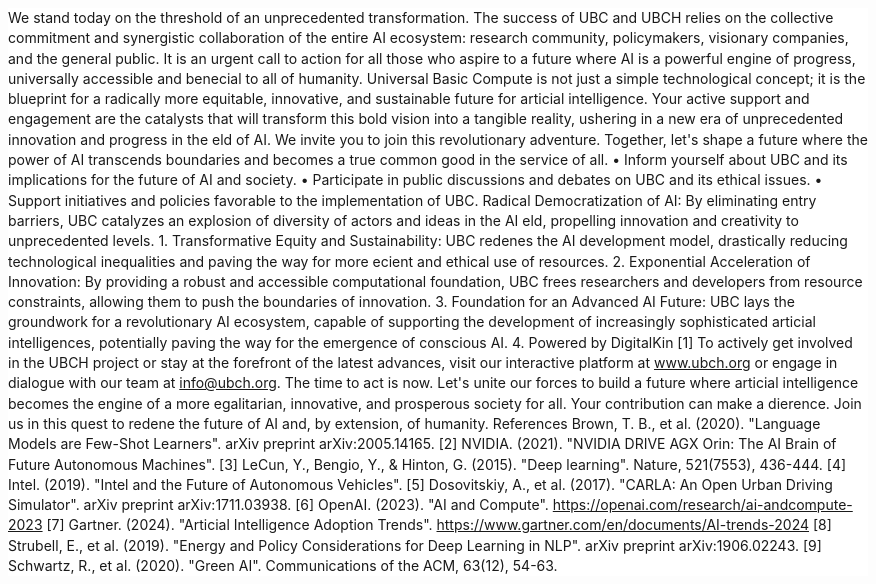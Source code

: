 We stand today on the threshold of an unprecedented transformation. The success of UBC and UBCH relies on
the collective commitment and synergistic collaboration of the entire AI ecosystem: research community,
policymakers, visionary companies, and the general public. It is an urgent call to action for all those who aspire
to a future where AI is a powerful engine of progress, universally accessible and benecial to all of humanity.
Universal Basic Compute is not just a simple technological concept; it is the blueprint for a radically more
equitable, innovative, and sustainable future for articial intelligence. Your active support and engagement are
the catalysts that will transform this bold vision into a tangible reality, ushering in a new era of unprecedented
innovation and progress in the eld of AI.
We invite you to join this revolutionary adventure. Together, let's shape a future where the power of AI
transcends boundaries and becomes a true common good in the service of all.
• Inform yourself about UBC and its implications for the future of AI and society.
• Participate in public discussions and debates on UBC and its ethical issues.
• Support initiatives and policies favorable to the implementation of UBC.
Radical Democratization of AI: By eliminating entry barriers, UBC catalyzes an explosion of diversity
of actors and ideas in the AI eld, propelling innovation and creativity to unprecedented levels.
1.
Transformative Equity and Sustainability: UBC redenes the AI development model, drastically
reducing technological inequalities and paving the way for more ecient and ethical use of resources.
2.
Exponential Acceleration of Innovation: By providing a robust and accessible computational
foundation, UBC frees researchers and developers from resource constraints, allowing them to push the
boundaries of innovation.
3.
Foundation for an Advanced AI Future: UBC lays the groundwork for a revolutionary AI ecosystem,
capable of supporting the development of increasingly sophisticated articial intelligences, potentially
paving the way for the emergence of conscious AI.
4.
Powered by DigitalKin
[1]
To actively get involved in the UBCH project or stay at the forefront of the latest advances, visit our interactive
platform at www.ubch.org or engage in dialogue with our team at info@ubch.org.
The time to act is now. Let's unite our forces to build a future where articial intelligence becomes the engine of
a more egalitarian, innovative, and prosperous society for all. Your contribution can make a dierence. Join us in
this quest to redene the future of AI and, by extension, of humanity.
References
Brown, T. B., et al. (2020). "Language Models are Few-Shot Learners". arXiv preprint arXiv:2005.14165. [2]
NVIDIA. (2021). "NVIDIA DRIVE AGX Orin: The AI Brain of Future Autonomous Machines". [3] LeCun, Y.,
Bengio, Y., & Hinton, G. (2015). "Deep learning". Nature, 521(7553), 436-444. [4] Intel. (2019). "Intel and the
Future of Autonomous Vehicles". [5] Dosovitskiy, A., et al. (2017). "CARLA: An Open Urban Driving Simulator".
arXiv preprint arXiv:1711.03938. [6] OpenAI. (2023). "AI and Compute". https://openai.com/research/ai-andcompute-2023 [7] Gartner. (2024). "Articial Intelligence Adoption Trends".
https://www.gartner.com/en/documents/AI-trends-2024 [8] Strubell, E., et al. (2019). "Energy and Policy
Considerations for Deep Learning in NLP". arXiv preprint arXiv:1906.02243. [9] Schwartz, R., et al. (2020).
"Green AI". Communications of the ACM, 63(12), 54-63.